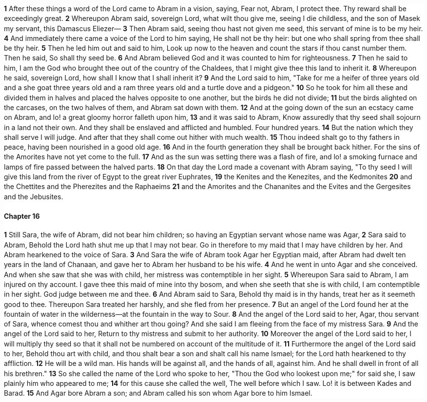  **1** After these things a word of the Lord came to Abram in a vision, saying, Fear not, Abram, I protect thee. Thy reward shall be exceedingly great. **2** Whereupon Abram said, sovereign Lord, what wilt thou give me, seeing I die childless, and the son of Masek my servant, this Damascus Eliezer— **3** Then Abram said, seeing thou hast not given me seed, this servant of mine is to be my heir. **4** And immediately there came a voice of the Lord to him saying, He shall not be thy heir: but one who shall spring from thee shall be thy heir. **5** Then he led him out and said to him, Look up now to the heaven and count the stars if thou canst number them. Then he said, So shall thy seed be. **6** And Abram believed God and it was counted to him for righteousness. **7** Then he said to him, I am the God who brought thee out of the country of the Chaldees, that I might give thee this land to inherit it. **8** Whereupon he said, sovereign Lord, how shall I know that I shall inherit it? **9** And the Lord said to him, "Take for me a heifer of three years old and a she goat three years old and a ram three years old and a turtle dove and a pidgeon." **10** So he took for him all these and divided them in halves and placed the halves opposite to one another, but the birds he did not divide; **11** but the birds alighted on the carcases, on the two halves of them, and Abram sat down with them. **12** And at the going down of the sun an ecstacy came on Abram, and lo! a great gloomy horror falleth upon him, **13** and it was said to Abram, Know assuredly that thy seed shall sojourn in a land not their own. And they shall be enslaved and afflicted and humbled. Four hundred years. **14** But the nation which they shall serve I will judge. And after that they shall come out hither with much wealth. **15** Thou indeed shalt go to thy fathers in peace, having been nourished in a good old age. **16** And in the fourth generation they shall be brought back hither. For the sins of the Amorites have not yet come to the full. **17** And as the sun was setting there was a flash of fire, and lo! a smoking furnace and lamps of fire passed between the halved parts. **18** On that day the Lord made a covenant with Abram saying, "To thy seed I will give this land from the river of Egypt to the great river Euphrates, **19** the Kenites and the Kenezites, and the Kedmonites **20** and the Chettites and the Pherezites and the Raphaeims **21** and the Amorites and the Chananites and the Evites and the Gergesites and the Jebusites.

#### Chapter 16

 **1** Still Sara, the wife of Abram, did not bear him children; so having an Egyptian servant whose name was Agar, **2** Sara said to Abram, Behold the Lord hath shut me up that I may not bear. Go in therefore to my maid that I may have children by her. And Abram hearkened to the voice of Sara. **3** And Sara the wife of Abram took Agar her Egyptian maid, after Abram had dwelt ten years in the land of Chanaan, and gave her to Abram her husband to be his wife. **4** And he went in unto Agar and she conceived. And when she saw that she was with child, her mistress was contemptible in her sight. **5** Whereupon Sara said to Abram, I am injured on thy account. I gave thee this maid of mine into thy bosom, and when she seeth that she is with child, I am contemptible in her sight. God judge between me and thee. **6** And Abram said to Sara, Behold thy maid is in thy hands, treat her as it seemeth good to thee. Thereupon Sara treated her harshly, and she fled from her presence. **7** But an angel of the Lord found her at the fountain of water in the wilderness—at the fountain in the way to Sour. **8** And the angel of the Lord said to her, Agar, thou servant of Sara, whence comest thou and whither art thou going? And she said I am fleeing from the face of my mistress Sara. **9** And the angel of the Lord said to her, Return to thy mistress and submit to her authority. **10** Moreover the angel of the Lord said to her, I will multiply thy seed so that it shall not be numbered on account of the multitude of it. **11** Furthermore the angel of the Lord said to her, Behold thou art with child, and thou shalt bear a son and shalt call his name Ismael; for the Lord hath hearkened to thy affliction. **12** He will be a wild man. His hands will be against all, and the hands of all, against him. And he shall dwell in front of all his brethren." **13** So she called the name of the Lord who spoke to her, "Thou the God who lookest upon me;" for said she, I saw plainly him who appeared to me; **14** for this cause she called the well, The well before which I saw. Lo! it is between Kades and Barad. **15** And Agar bore Abram a son; and Abram called his son whom Agar bore to him Ismael.
